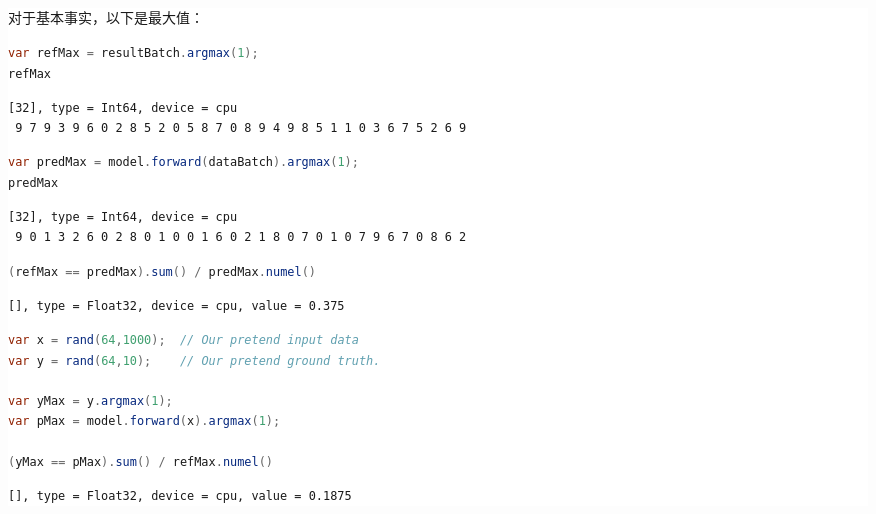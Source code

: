 对于基本事实，以下是最大值：


```C#
var refMax = resultBatch.argmax(1);
refMax
```


    [32], type = Int64, device = cpu
     9 7 9 3 9 6 0 2 8 5 2 0 5 8 7 0 8 9 4 9 8 5 1 1 0 3 6 7 5 2 6 9




```C#
var predMax = model.forward(dataBatch).argmax(1);
predMax
```


    [32], type = Int64, device = cpu
     9 0 1 3 2 6 0 2 8 0 1 0 0 1 6 0 2 1 8 0 7 0 1 0 7 9 6 7 0 8 6 2




```C#
(refMax == predMax).sum() / predMax.numel()
```


    [], type = Float32, device = cpu, value = 0.375



```C#
var x = rand(64,1000);  // Our pretend input data
var y = rand(64,10);    // Our pretend ground truth.

var yMax = y.argmax(1);
var pMax = model.forward(x).argmax(1);

(yMax == pMax).sum() / refMax.numel()
```


    [], type = Float32, device = cpu, value = 0.1875

